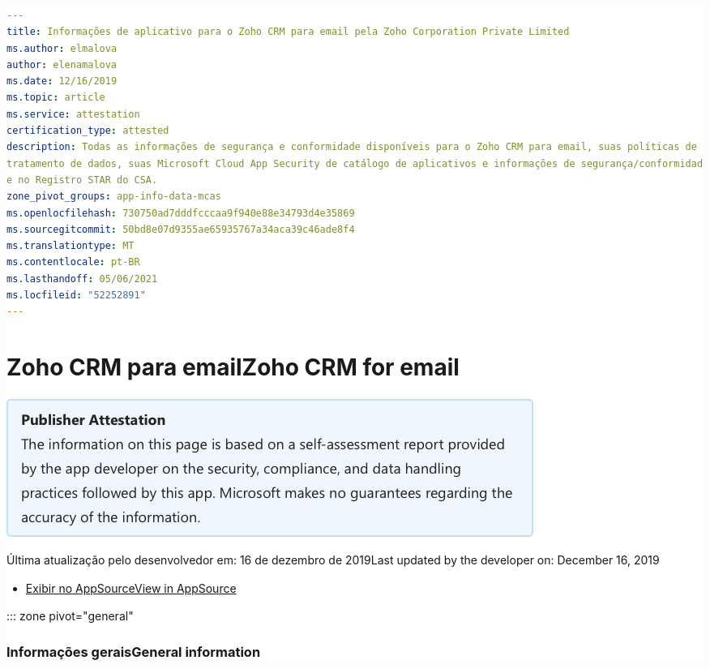 ```yaml
---
title: Informações de aplicativo para o Zoho CRM para email pela Zoho Corporation Private Limited
ms.author: elmalova
author: elenamalova
ms.date: 12/16/2019
ms.topic: article
ms.service: attestation
certification_type: attested
description: Todas as informações de segurança e conformidade disponíveis para o Zoho CRM para email, suas políticas de tratamento de dados, suas Microsoft Cloud App Security de catálogo de aplicativos e informações de segurança/conformidade no Registro STAR do CSA.
zone_pivot_groups: app-info-data-mcas
ms.openlocfilehash: 730750ad7dddfcccaa9f940e88e34793d4e35869
ms.sourcegitcommit: 50bd8e07d9355ae65935767a34aca39c46ade8f4
ms.translationtype: MT
ms.contentlocale: pt-BR
ms.lasthandoff: 05/06/2021
ms.locfileid: "52252891"
---
```

# <a name="zoho-crm-for-email"></a><span data-ttu-id="2b3b2-103">Zoho CRM para email</span><span class="sxs-lookup"><span data-stu-id="2b3b2-103">Zoho CRM for email</span></span>

<p></p>
<img alt="Publisher Attestation: The information on this page is based on a self-assessment report provided by the app developer on the security, compliance, and data handling practices followed by this app. Microsoft makes no guarantees regarding the accuracy of the information." src="../media/attested.png" width="650" />
<p><span data-ttu-id="2b3b2-104">Última atualização pelo desenvolvedor em: 16 de dezembro de 2019</span><span class="sxs-lookup"><span data-stu-id="2b3b2-104">Last updated by the developer on: December 16, 2019</span></span></p>

* <span data-ttu-id="2b3b2-105"><a href="https://appsource.microsoft.com/product/office/WA104379468" target="_blank">Exibir no AppSource</a></span><span class="sxs-lookup"><span data-stu-id="2b3b2-105"><a href="https://appsource.microsoft.com/product/office/WA104379468" target="_blank">View in AppSource</a></span></span>

::: zone pivot="general"

### <a name="general-information"></a><span data-ttu-id="2b3b2-106">Informações gerais</span><span class="sxs-lookup"><span data-stu-id="2b3b2-106">General information</span></span>
